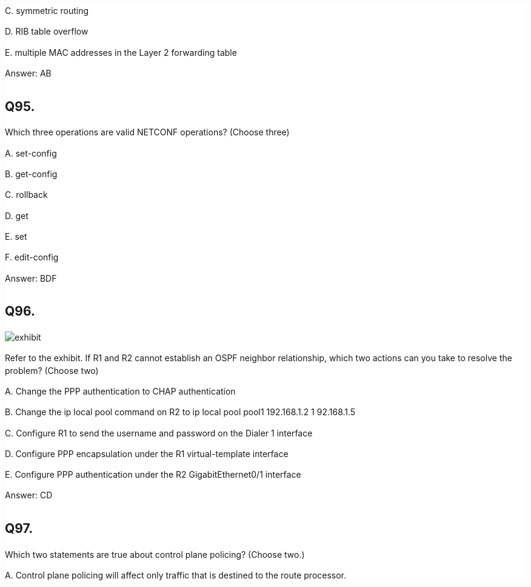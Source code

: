 C. symmetric routing

D. RIB table overflow

E. multiple MAC addresses in the Layer 2 forwarding table

Answer: AB





## Q95.

Which three operations are valid NETCONF operations? (Choose three)

A. set-config

B. get-config

C. rollback

D. get

E. set

F. edit-config

Answer: BDF





## Q96.

![exhibit](exhibits/q96.jpg)


Refer to the exhibit. If R1 and R2 cannot establish an OSPF neighbor relationship, which two actions can you take to resolve the problem? (Choose two)

A. Change the PPP authentication to CHAP authentication

B. Change the ip local pool command on R2 to ip local pool pool1 192.168.1.2 1 92.168.1.5

C. Configure R1 to send the username and password on the Dialer 1 interface

D. Configure PPP encapsulation under the R1 virtual-template interface

E. Configure PPP authentication under the R2 GigabitEthernet0/1 interface

Answer: CD





## Q97.

Which two statements are true  about control plane policing?  (Choose two.)

A. Control plane policing will affect only traffic that is destined to the route processor.
